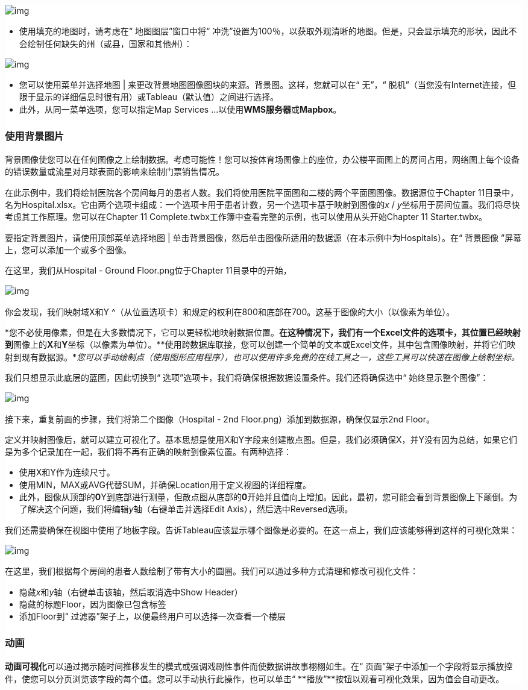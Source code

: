 ![img](../images/Image%20[328].jpg)

- 使用填充的地图时，请考虑在“ 地图图层”窗口中将“ 冲洗”设置为100％，以获取外观清晰的地图。但是，只会显示填充的形状，因此不会绘制任何缺失的州（或县，国家和其他州）：

![img](../images/Image%20[329].jpg)

- 您可以使用菜单并选择地图 | 来更改背景地图图像图块的来源。背景图。这样，您就可以在“ 无”，“ 脱机”（当您没有Internet连接，但限于显示的详细信息时很有用）或Tableau（默认值）之间进行选择。
- 此外，从同一菜单选项，您可以指定Map Services ...以使用**WMS服务器**或**Mapbox**。

### 使用背景图片 <div id="page_251"></div>

背景图像使您可以在任何图像之上绘制数据。考虑可能性！您可以按体育场图像上的座位，办公楼平面图上的房间占用，网络图上每个设备的错误数量或流星对月球表面的影响来绘制门票销售情况。

在此示例中，我们将绘制医院各个房间每月的患者人数。我们将使用医院平面图和二楼的两个平面图图像。数据源位于Chapter 11目录中，名为Hospital.xlsx。它由两个选项卡组成：一个选项卡用于患者计数，另一个选项卡基于映射到图像的*x* / *y*坐标用于房间位置。我们将尽快考虑其工作原理。您可以在Chapter 11 Complete.twbx工作簿中查看完整的示例，也可以使用从头开始Chapter 11 Starter.twbx。

要指定背景图片，请使用顶部菜单选择地图 | 单击背景图像，然后单击图像所适用的数据源（在本示例中为Hospitals）。在“ 背景图像 ”屏幕上，您可以添加一个或多个图像。

在这里，我们从Hospital - Ground Floor.png位于Chapter 11目录中的开始，

![img](../images/Image%20[330].jpg)

你会发现，我们映射域X和Y ^（从位置选项卡）和规定的权利在800和底部在700。这基于图像的大小（以像素为单位）。

*您不必使用像素，但是在大多数情况下，它可以更轻松地映射数据位置。**在这种情况下，我们有一个Excel文件的选项卡，其位置已经映射到**图像上的**X**和**Y**坐标（以像素为单位）。**使用跨数据库联接，您可以创建一个简单的文本或Excel文件，其中包含图像映射，并将它们映射到现有数据源。**您可以手动绘制点（使用图形应用程序），也可以使用许多免费的在线工具之一，这些工具可以快速在图像上绘制坐标。*

我们只想显示此底层的蓝图，因此切换到“ 选项”选项卡，我们将确保根据数据设置条件。我们还将确保选中“ 始终显示整个图像”：

![img](../images/Image%20[331].jpg)

接下来，重复前面的步骤，我们将第二个图像（Hospital - 2nd Floor.png）添加到数据源，确保仅显示2nd Floor。

定义并映射图像后，就可以建立可视化了。基本思想是使用X和Y字段来创建散点图。但是，我们必须确保X，并Y没有因为总结，如果它们是为多个记录加在一起，我们将不再有正确的映射到像素位置。有两种选择：

- 使用X和Y作为连续尺寸。
- 使用MIN，MAX或AVG代替SUM，并确保Location用于定义视图的详细程度。
- 此外，图像从顶部的**0**Y到底部进行测量，但散点图从底部的**0**开始并且值向上增加。因此，最初，您可能会看到背景图像上下颠倒。为了解决这个问题，我们将编辑*y*轴（右键单击并选择Edit Axis），然后选中Reversed选项。

我们还需要确保在视图中使用了地板字段。告诉Tableau应该显示哪个图像是必要的。在这一点上，我们应该能够得到这样的可视化效果：

![img](../images/Image%20[332].jpg)

在这里，我们根据每个房间的患者人数绘制了带有大小的圆圈。我们可以通过多种方式清理和修改可视化文件：

- 隐藏*x*和*y*轴（右键单击该轴，然后取消选中Show Header）
- 隐藏的标题Floor，因为图像已包含标签
- 添加Floor到“ 过滤器”架子上，以便最终用户可以选择一次查看一个楼层

### 动画 <div id="page_252"></div>

**动画可视化**可以通过揭示随时间推移发生的模式或强调戏剧性事件而使数据讲故事栩栩如生。在“ 页面”架子中添加一个字段将显示播放控件，使您可以分页浏览该字段的每个值。您可以手动执行此操作，也可以单击“ **播放”**按钮以观看可视化效果，因为值会自动更改。
